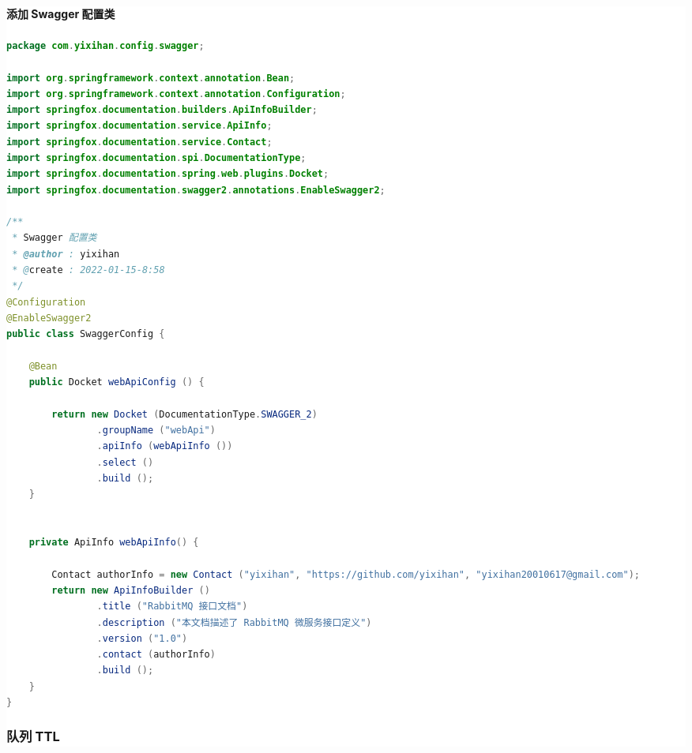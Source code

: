

#### 添加 Swagger 配置类

```java
package com.yixihan.config.swagger;

import org.springframework.context.annotation.Bean;
import org.springframework.context.annotation.Configuration;
import springfox.documentation.builders.ApiInfoBuilder;
import springfox.documentation.service.ApiInfo;
import springfox.documentation.service.Contact;
import springfox.documentation.spi.DocumentationType;
import springfox.documentation.spring.web.plugins.Docket;
import springfox.documentation.swagger2.annotations.EnableSwagger2;

/**
 * Swagger 配置类
 * @author : yixihan
 * @create : 2022-01-15-8:58
 */
@Configuration
@EnableSwagger2
public class SwaggerConfig {

    @Bean
    public Docket webApiConfig () {

        return new Docket (DocumentationType.SWAGGER_2)
                .groupName ("webApi")
                .apiInfo (webApiInfo ())
                .select ()
                .build ();
    }


    private ApiInfo webApiInfo() {

        Contact authorInfo = new Contact ("yixihan", "https://github.com/yixihan", "yixihan20010617@gmail.com");
        return new ApiInfoBuilder ()
                .title ("RabbitMQ 接口文档")
                .description ("本文档描述了 RabbitMQ 微服务接口定义")
                .version ("1.0")
                .contact (authorInfo)
                .build ();
    }
}

```



### 队列 TTL
